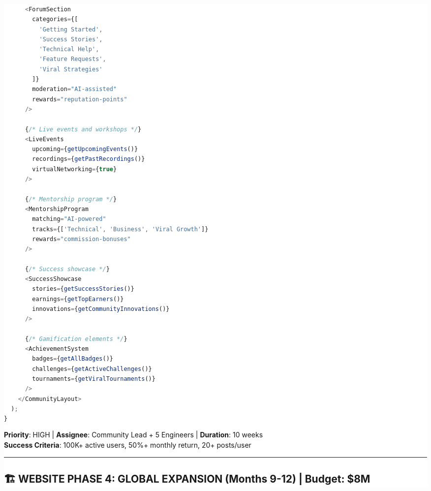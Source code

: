   ```typescript
        <ForumSection
          categories={[
            'Getting Started',
            'Success Stories', 
            'Technical Help',
            'Feature Requests',
            'Viral Strategies'
          ]}
          moderation="AI-assisted"
          rewards="reputation-points"
        />
        
        {/* Live events and workshops */}
        <LiveEvents
          upcoming={getUpcomingEvents()}
          recordings={getPastRecordings()}
          virtualNetworking={true}
        />
        
        {/* Mentorship program */}
        <MentorshipProgram
          matching="AI-powered"
          tracks={['Technical', 'Business', 'Viral Growth']}
          rewards="commission-bonuses"
        />
        
        {/* Success showcase */}
        <SuccessShowcase
          stories={getSuccessStories()}
          earnings={getTopEarners()}
          innovations={getCommunityInnovations()}
        />
        
        {/* Gamification elements */}
        <AchievementSystem
          badges={getAllBadges()}
          challenges={getActiveChallenges()}
          tournaments={getViralTournaments()}
        />
      </CommunityLayout>
    );
  }
  ```
  **Priority**: HIGH | **Assignee**: Community Lead + 5 Engineers | **Duration**: 10 weeks  
  **Success Criteria**: 100K+ active users, 50%+ monthly return, 20+ posts/user

---

## 🏗️ WEBSITE PHASE 4: GLOBAL EXPANSION (Months 9-12) | Budget: $8M
